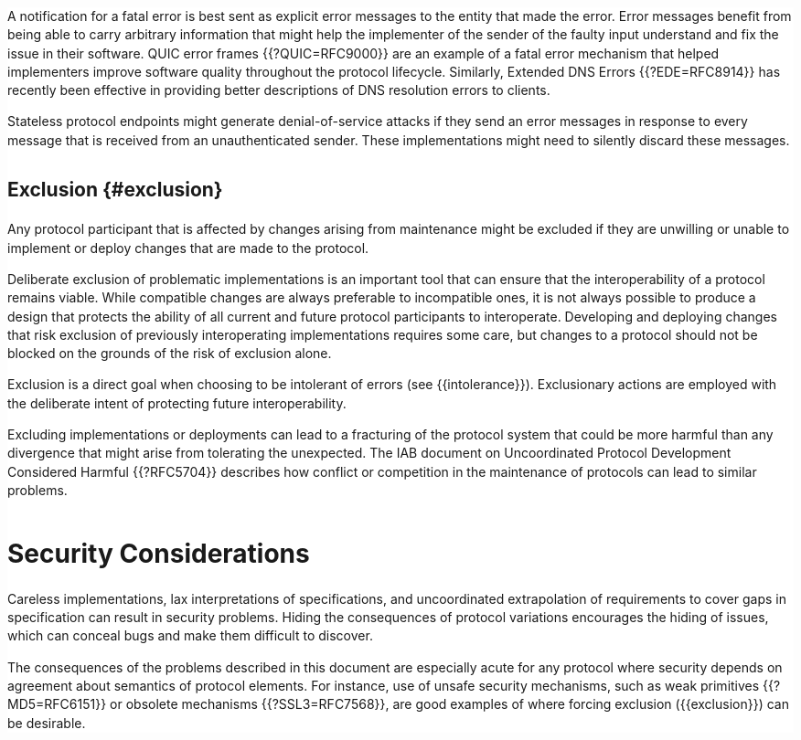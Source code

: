 A notification for a fatal error is best sent as explicit error messages to the
entity that made the error. Error messages benefit from being able to carry
arbitrary information that might help the implementer of the sender of the
faulty input understand and fix the issue in their software. QUIC error frames
{{?QUIC=RFC9000}} are an example of a fatal error mechanism that helped
implementers improve software quality throughout the protocol lifecycle.
Similarly, Extended DNS Errors {{?EDE=RFC8914}} has recently been
effective in providing better descriptions of DNS resolution errors to clients.

Stateless protocol endpoints might generate denial-of-service attacks if they
send an error messages in response to every message that is received from an
unauthenticated sender. These implementations might need to silently discard
these messages.


## Exclusion {#exclusion}

Any protocol participant that is affected by changes arising from maintenance
might be excluded if they are unwilling or unable to implement or deploy changes
that are made to the protocol.

Deliberate exclusion of problematic implementations is an important tool that
can ensure that the interoperability of a protocol remains viable. While
compatible changes are always preferable to incompatible ones, it is not always
possible to produce a design that protects the ability of all current and future
protocol participants to interoperate. Developing and deploying changes that
risk exclusion of previously interoperating implementations requires some care,
but changes to a protocol should not be blocked on the grounds of the risk of
exclusion alone.

Exclusion is a direct goal when choosing to be intolerant of errors (see
{{intolerance}}). Exclusionary actions are employed with the deliberate intent
of protecting future interoperability.

Excluding implementations or deployments can lead to a fracturing of the
protocol system that could be more harmful than any divergence that might arise
from tolerating the unexpected. The IAB document on Uncoordinated Protocol
Development Considered Harmful {{?RFC5704}} describes how conflict or
competition in the maintenance of protocols can lead to similar problems.


# Security Considerations

Careless implementations, lax interpretations of specifications, and
uncoordinated extrapolation of requirements to cover gaps in specification can
result in security problems. Hiding the consequences of protocol variations
encourages the hiding of issues, which can conceal bugs and make them difficult
to discover.

The consequences of the problems described in this document are especially acute
for any protocol where security depends on agreement about semantics of protocol
elements. For instance, use of unsafe security mechanisms, such as weak
primitives {{?MD5=RFC6151}} or obsolete mechanisms {{?SSL3=RFC7568}}, are good
examples of where forcing exclusion ({{exclusion}}) can be desirable.
